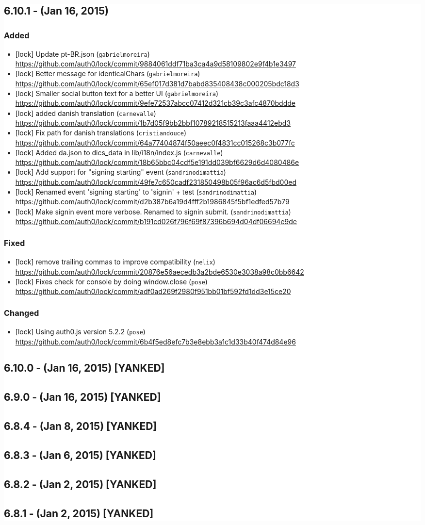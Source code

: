 
## 6.10.1 - (Jan 16, 2015)

### Added

 - [lock] Update pt-BR.json (`gabrielmoreira`)
  https://github.com/auth0/lock/commit/9884061ddf71ba3ca4a9d58109802e9f4b1e3497
 - [lock] Better message for identicalChars (`gabrielmoreira`)
  https://github.com/auth0/lock/commit/65ef017d381d7babd835408438c000205bdc18d3
 - [lock] Smaller social button text for a better UI (`gabrielmoreira`)
  https://github.com/auth0/lock/commit/9efe72537abcc07412d321cb39c3afc4870bddde
 - [lock] added danish translation (`carnevalle`)
  https://github.com/auth0/lock/commit/1b7d05f9bb2bbf10789218515213faaa4412ebd3
 - [lock] Fix path for danish translations (`cristiandouce`)
  https://github.com/auth0/lock/commit/64a77404874f50aeec0f4831cc015268c3b077fc
 - [lock] Added da.json to dics_data in lib/i18n/index.js (`carnevalle`)
  https://github.com/auth0/lock/commit/18b65bbc04cdf5e191dd039bf6629d6d4080486e
 - [lock] Add support for "signing starting" event (`sandrinodimattia`)
  https://github.com/auth0/lock/commit/49fe7c650cadf231850498b05f96ac6d5fbd00ed
 - [lock] Renamed event 'signing starting' to 'signin' + test (`sandrinodimattia`)
  https://github.com/auth0/lock/commit/d2b387b6a19d4fff2b1986845f5bf1edfed57b79
 - [lock] Make signin event more verbose. Renamed to signin submit. (`sandrinodimattia`)
  https://github.com/auth0/lock/commit/b191cd026f796f69f87396b694d04df06694e9de

### Fixed

 - [lock] remove trailing commas to improve compatibility (`nelix`)
  https://github.com/auth0/lock/commit/20876e56aecedb3a2bde6530e3038a98c0bb6642
 - [lock] Fixes check for console by doing window.close (`pose`)
  https://github.com/auth0/lock/commit/adf0ad269f2980f951bb01bf592fd1dd3e15ce20

### Changed

 - [lock] Using auth0.js version 5.2.2 (`pose`)
  https://github.com/auth0/lock/commit/6b4f5ed8efc7b3e8ebb3a1c1d33b40f474d84e96


## 6.10.0 - (Jan 16, 2015) [YANKED]

## 6.9.0 - (Jan 16, 2015) [YANKED]

## 6.8.4 - (Jan 8, 2015) [YANKED]

## 6.8.3 - (Jan 6, 2015) [YANKED]

## 6.8.2 - (Jan 2, 2015) [YANKED]

## 6.8.1 - (Jan 2, 2015) [YANKED]
